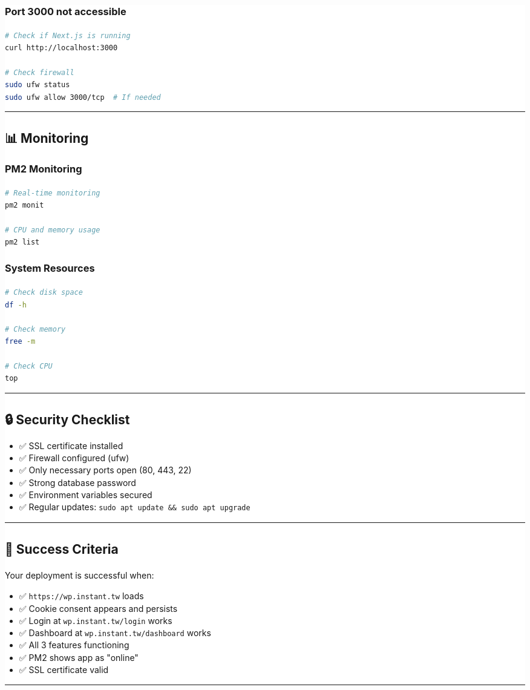 ### Port 3000 not accessible
```bash
# Check if Next.js is running
curl http://localhost:3000

# Check firewall
sudo ufw status
sudo ufw allow 3000/tcp  # If needed
```

---

## 📊 **Monitoring**

### PM2 Monitoring
```bash
# Real-time monitoring
pm2 monit

# CPU and memory usage
pm2 list
```

### System Resources
```bash
# Check disk space
df -h

# Check memory
free -m

# Check CPU
top
```

---

## 🔒 **Security Checklist**

- ✅ SSL certificate installed
- ✅ Firewall configured (ufw)
- ✅ Only necessary ports open (80, 443, 22)
- ✅ Strong database password
- ✅ Environment variables secured
- ✅ Regular updates: `sudo apt update && sudo apt upgrade`

---

## 🎉 **Success Criteria**

Your deployment is successful when:
- ✅ `https://wp.instant.tw` loads
- ✅ Cookie consent appears and persists
- ✅ Login at `wp.instant.tw/login` works
- ✅ Dashboard at `wp.instant.tw/dashboard` works
- ✅ All 3 features functioning
- ✅ PM2 shows app as "online"
- ✅ SSL certificate valid

---